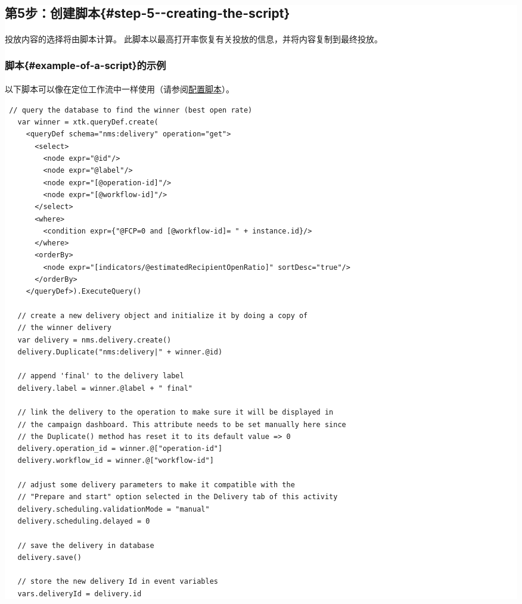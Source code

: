 ## 第5步：创建脚本{#step-5--creating-the-script}

投放内容的选择将由脚本计算。 此脚本以最高打开率恢复有关投放的信息，并将内容复制到最终投放。

### 脚本{#example-of-a-script}的示例

以下脚本可以像在定位工作流中一样使用（请参阅[配置脚本](../../workflow/using/a-b-testing.md#configuring-script)）。

```
 // query the database to find the winner (best open rate)
   var winner = xtk.queryDef.create(
     <queryDef schema="nms:delivery" operation="get">
       <select>
         <node expr="@id"/>
         <node expr="@label"/>
         <node expr="[@operation-id]"/>
         <node expr="[@workflow-id]"/>
       </select>
       <where>
         <condition expr={"@FCP=0 and [@workflow-id]= " + instance.id}/>
       </where>
       <orderBy>
         <node expr="[indicators/@estimatedRecipientOpenRatio]" sortDesc="true"/>
       </orderBy>
     </queryDef>).ExecuteQuery()
   
   // create a new delivery object and initialize it by doing a copy of
   // the winner delivery
   var delivery = nms.delivery.create()
   delivery.Duplicate("nms:delivery|" + winner.@id)

   // append 'final' to the delivery label
   delivery.label = winner.@label + " final"

   // link the delivery to the operation to make sure it will be displayed in
   // the campaign dashboard. This attribute needs to be set manually here since 
   // the Duplicate() method has reset it to its default value => 0
   delivery.operation_id = winner.@["operation-id"]
   delivery.workflow_id = winner.@["workflow-id"]

   // adjust some delivery parameters to make it compatible with the 
   // "Prepare and start" option selected in the Delivery tab of this activity
   delivery.scheduling.validationMode = "manual"
   delivery.scheduling.delayed = 0
 
   // save the delivery in database
   delivery.save()
 
   // store the new delivery Id in event variables
   vars.deliveryId = delivery.id
```
